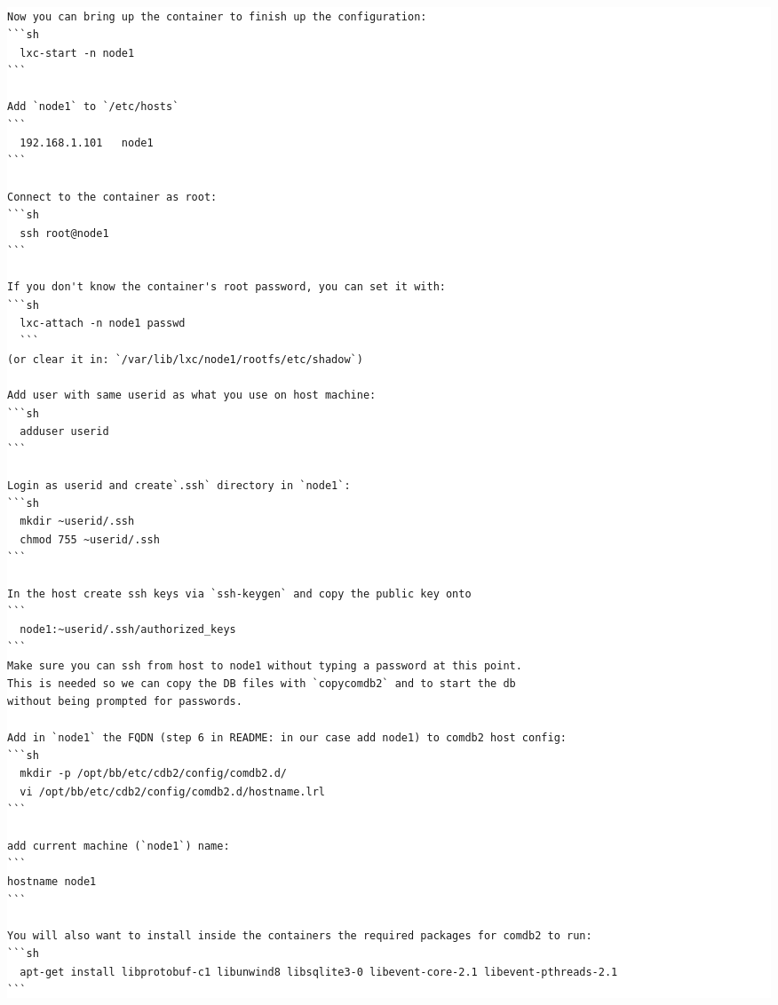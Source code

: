     Now you can bring up the container to finish up the configuration:
    ```sh
      lxc-start -n node1
    ```

    Add `node1` to `/etc/hosts`
    ```
      192.168.1.101   node1
    ```

    Connect to the container as root:
    ```sh
      ssh root@node1
    ```

    If you don't know the container's root password, you can set it with: 
    ```sh
      lxc-attach -n node1 passwd
      ```
    (or clear it in: `/var/lib/lxc/node1/rootfs/etc/shadow`)

    Add user with same userid as what you use on host machine: 
    ```sh
      adduser userid
    ```

    Login as userid and create`.ssh` directory in `node1`:
    ```sh
      mkdir ~userid/.ssh
      chmod 755 ~userid/.ssh
    ```

    In the host create ssh keys via `ssh-keygen` and copy the public key onto 
    ```
      node1:~userid/.ssh/authorized_keys
    ```
    Make sure you can ssh from host to node1 without typing a password at this point.
    This is needed so we can copy the DB files with `copycomdb2` and to start the db
    without being prompted for passwords.

    Add in `node1` the FQDN (step 6 in README: in our case add node1) to comdb2 host config:
    ```sh
      mkdir -p /opt/bb/etc/cdb2/config/comdb2.d/
      vi /opt/bb/etc/cdb2/config/comdb2.d/hostname.lrl
    ```

    add current machine (`node1`) name:
    ```
    hostname node1
    ```

    You will also want to install inside the containers the required packages for comdb2 to run:
    ```sh
      apt-get install libprotobuf-c1 libunwind8 libsqlite3-0 libevent-core-2.1 libevent-pthreads-2.1
    ```
